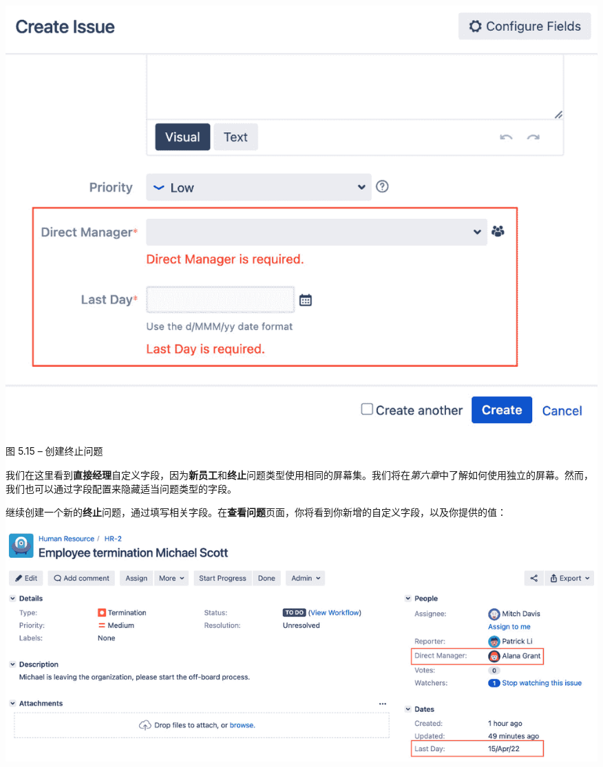 ![图 5.15 – 创建终止问题](img/Figure_5.15_B18644.jpg)

图 5.15 – 创建终止问题

我们在这里看到**直接经理**自定义字段，因为**新员工**和**终止**问题类型使用相同的屏幕集。我们将在*第六章*中了解如何使用独立的屏幕。然而，我们也可以通过字段配置来隐藏适当问题类型的字段。

继续创建一个新的**终止**问题，通过填写相关字段。在**查看问题**页面，你将看到你新增的自定义字段，以及你提供的值：

![表 5.16 – 查看终止问题](img/Figure_5.16_B18644.jpg)
